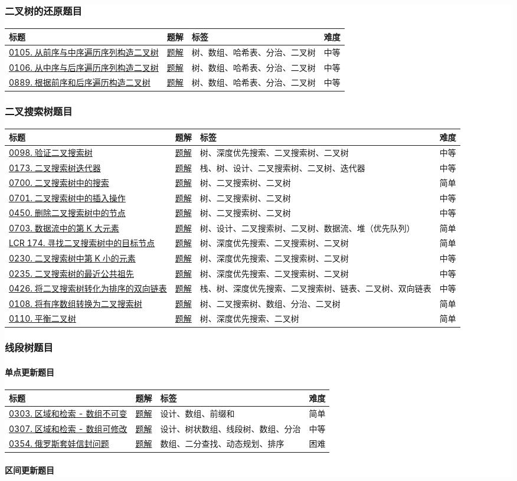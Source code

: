 
### 二叉树的还原题目

| 标题 | 题解 | 标签 | 难度 |
| :--- | :--- | :--- | :--- |
| [0105. 从前序与中序遍历序列构造二叉树](https://leetcode.cn/problems/construct-binary-tree-from-preorder-and-inorder-traversal/) | [题解](https://github.com/ITCharge/AlgoNote/tree/main/docs/solutions/0100-0199/construct-binary-tree-from-preorder-and-inorder-traversal.md) | 树、数组、哈希表、分治、二叉树 | 中等 |
| [0106. 从中序与后序遍历序列构造二叉树](https://leetcode.cn/problems/construct-binary-tree-from-inorder-and-postorder-traversal/) | [题解](https://github.com/ITCharge/AlgoNote/tree/main/docs/solutions/0100-0199/construct-binary-tree-from-inorder-and-postorder-traversal.md) | 树、数组、哈希表、分治、二叉树 | 中等 |
| [0889. 根据前序和后序遍历构造二叉树](https://leetcode.cn/problems/construct-binary-tree-from-preorder-and-postorder-traversal/) | [题解](https://github.com/ITCharge/AlgoNote/tree/main/docs/solutions/0800-0899/construct-binary-tree-from-preorder-and-postorder-traversal.md) | 树、数组、哈希表、分治、二叉树 | 中等 |


### 二叉搜索树题目

| 标题 | 题解 | 标签 | 难度 |
| :--- | :--- | :--- | :--- |
| [0098. 验证二叉搜索树](https://leetcode.cn/problems/validate-binary-search-tree/) | [题解](https://github.com/ITCharge/AlgoNote/tree/main/docs/solutions/0001-0099/validate-binary-search-tree.md) | 树、深度优先搜索、二叉搜索树、二叉树 | 中等 |
| [0173. 二叉搜索树迭代器](https://leetcode.cn/problems/binary-search-tree-iterator/) | [题解](https://github.com/ITCharge/AlgoNote/tree/main/docs/solutions/0100-0199/binary-search-tree-iterator.md) | 栈、树、设计、二叉搜索树、二叉树、迭代器 | 中等 |
| [0700. 二叉搜索树中的搜索](https://leetcode.cn/problems/search-in-a-binary-search-tree/) | [题解](https://github.com/ITCharge/AlgoNote/tree/main/docs/solutions/0700-0799/search-in-a-binary-search-tree.md) | 树、二叉搜索树、二叉树 | 简单 |
| [0701. 二叉搜索树中的插入操作](https://leetcode.cn/problems/insert-into-a-binary-search-tree/) | [题解](https://github.com/ITCharge/AlgoNote/tree/main/docs/solutions/0700-0799/insert-into-a-binary-search-tree.md) | 树、二叉搜索树、二叉树 | 中等 |
| [0450. 删除二叉搜索树中的节点](https://leetcode.cn/problems/delete-node-in-a-bst/) | [题解](https://github.com/ITCharge/AlgoNote/tree/main/docs/solutions/0400-0499/delete-node-in-a-bst.md) | 树、二叉搜索树、二叉树 | 中等 |
| [0703. 数据流中的第 K 大元素](https://leetcode.cn/problems/kth-largest-element-in-a-stream/) | [题解](https://github.com/ITCharge/AlgoNote/tree/main/docs/solutions/0700-0799/kth-largest-element-in-a-stream.md) | 树、设计、二叉搜索树、二叉树、数据流、堆（优先队列） | 简单 |
| [LCR 174. 寻找二叉搜索树中的目标节点](https://leetcode.cn/problems/er-cha-sou-suo-shu-de-di-kda-jie-dian-lcof/) | [题解](https://github.com/ITCharge/AlgoNote/tree/main/docs/solutions/LCR/er-cha-sou-suo-shu-de-di-kda-jie-dian-lcof.md) | 树、深度优先搜索、二叉搜索树、二叉树 | 简单 |
| [0230. 二叉搜索树中第 K 小的元素](https://leetcode.cn/problems/kth-smallest-element-in-a-bst/) | [题解](https://github.com/ITCharge/AlgoNote/tree/main/docs/solutions/0200-0299/kth-smallest-element-in-a-bst.md) | 树、深度优先搜索、二叉搜索树、二叉树 | 中等 |
| [0235. 二叉搜索树的最近公共祖先](https://leetcode.cn/problems/lowest-common-ancestor-of-a-binary-search-tree/) | [题解](https://github.com/ITCharge/AlgoNote/tree/main/docs/solutions/0200-0299/lowest-common-ancestor-of-a-binary-search-tree.md) | 树、深度优先搜索、二叉搜索树、二叉树 | 中等 |
| [0426. 将二叉搜索树转化为排序的双向链表](https://leetcode.cn/problems/convert-binary-search-tree-to-sorted-doubly-linked-list/) | [题解](https://github.com/ITCharge/AlgoNote/tree/main/docs/solutions/0400-0499/convert-binary-search-tree-to-sorted-doubly-linked-list.md) | 栈、树、深度优先搜索、二叉搜索树、链表、二叉树、双向链表 | 中等 |
| [0108. 将有序数组转换为二叉搜索树](https://leetcode.cn/problems/convert-sorted-array-to-binary-search-tree/) | [题解](https://github.com/ITCharge/AlgoNote/tree/main/docs/solutions/0100-0199/convert-sorted-array-to-binary-search-tree.md) | 树、二叉搜索树、数组、分治、二叉树 | 简单 |
| [0110. 平衡二叉树](https://leetcode.cn/problems/balanced-binary-tree/) | [题解](https://github.com/ITCharge/AlgoNote/tree/main/docs/solutions/0100-0199/balanced-binary-tree.md) | 树、深度优先搜索、二叉树 | 简单 |


### 线段树题目

#### 单点更新题目

| 标题 | 题解 | 标签 | 难度 |
| :--- | :--- | :--- | :--- |
| [0303. 区域和检索 - 数组不可变](https://leetcode.cn/problems/range-sum-query-immutable/) | [题解](https://github.com/ITCharge/AlgoNote/tree/main/docs/solutions/0300-0399/range-sum-query-immutable.md) | 设计、数组、前缀和 | 简单 |
| [0307. 区域和检索 - 数组可修改](https://leetcode.cn/problems/range-sum-query-mutable/) | [题解](https://github.com/ITCharge/AlgoNote/tree/main/docs/solutions/0300-0399/range-sum-query-mutable.md) | 设计、树状数组、线段树、数组、分治 | 中等 |
| [0354. 俄罗斯套娃信封问题](https://leetcode.cn/problems/russian-doll-envelopes/) | [题解](https://github.com/ITCharge/AlgoNote/tree/main/docs/solutions/0300-0399/russian-doll-envelopes.md) | 数组、二分查找、动态规划、排序 | 困难 |


#### 区间更新题目
